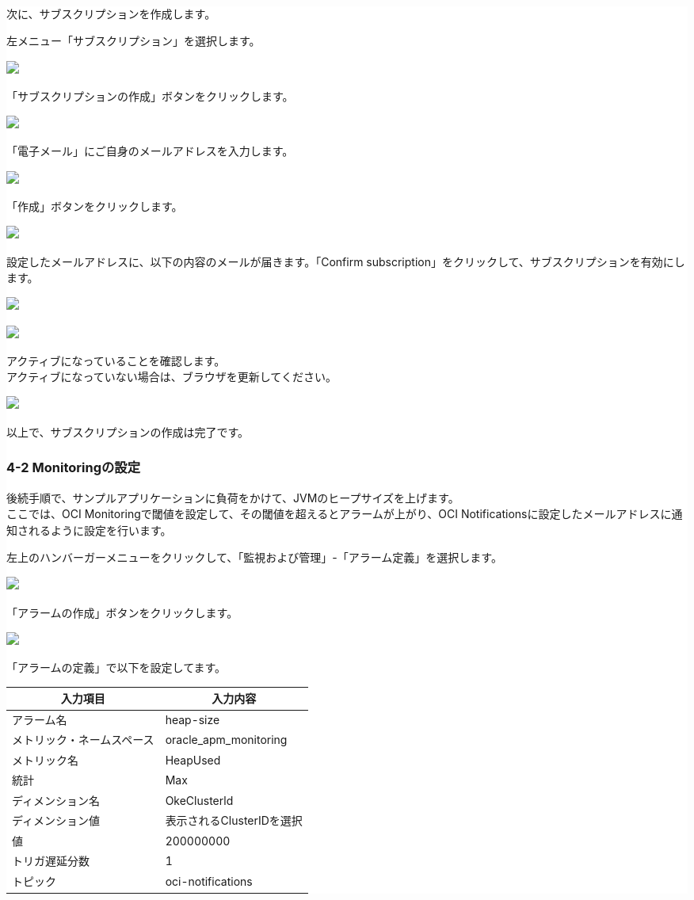 次に、サブスクリプションを作成します。

左メニュー「サブスクリプション」を選択します。

![](4-1-006.png)

「サブスクリプションの作成」ボタンをクリックします。

![](4-1-007.png)

「電子メール」にご自身のメールアドレスを入力します。

![](4-1-008.png)

「作成」ボタンをクリックします。

![](4-1-009.png)

設定したメールアドレスに、以下の内容のメールが届きます。「Confirm subscription」をクリックして、サブスクリプションを有効にします。

![](4-1-010.png)

![](4-1-011.png)

アクティブになっていることを確認します。  
アクティブになっていない場合は、ブラウザを更新してください。

![](4-1-012.png)

以上で、サブスクリプションの作成は完了です。

### 4-2 Monitoringの設定

後続手順で、サンプルアプリケーションに負荷をかけて、JVMのヒープサイズを上げます。  
ここでは、OCI Monitoringで閾値を設定して、その閾値を超えるとアラームが上がり、OCI Notificationsに設定したメールアドレスに通知されるように設定を行います。

左上のハンバーガーメニューをクリックして、「監視および管理」-「アラーム定義」を選択します。

![](4-2-001.png)

「アラームの作成」ボタンをクリックします。

![](4-2-002.png)

「アラームの定義」で以下を設定してます。

入力項目|入力内容
-|-
アラーム名 | heap-size
メトリック・ネームスペース|oracle_apm_monitoring
メトリック名|HeapUsed
統計|Max
ディメンション名|OkeClusterld
ディメンション値|表示されるClusterIDを選択
値|200000000
トリガ遅延分数| 1
トピック|oci-notifications

